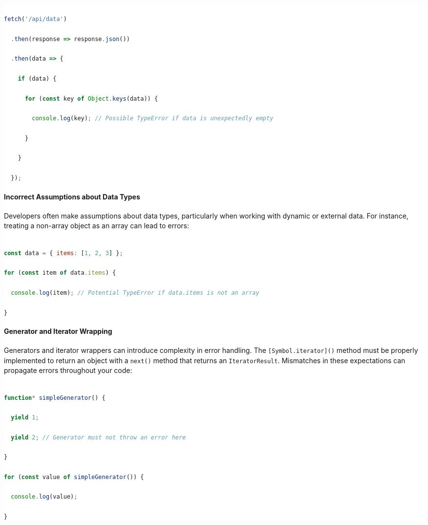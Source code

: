 ```javascript

fetch('/api/data')

  .then(response => response.json())

  .then(data => {

    if (data) {

      for (const key of Object.keys(data)) {

        console.log(key); // Possible TypeError if data is unexpectedly empty

      }

    }

  });

```


#### Incorrect Assumptions about Data Types

Developers often make assumptions about data types, particularly when working with dynamic or external data. For instance, treating a non-array object as an array can lead to errors:

```javascript

const data = { items: [1, 2, 3] };

for (const item of data.items) {

  console.log(item); // Potential TypeError if data.items is not an array

}

```


#### Generator and Iterator Wrapping

Generators and iterator wrappers can introduce complexity in error handling. The `[Symbol.iterator]()` method must be properly implemented to return an object with a `next()` method that returns an `IteratorResult`. Mismatches in these expectations can propagate errors throughout your code:

```javascript

function* simpleGenerator() {

  yield 1;

  yield 2; // Generator must not throw an error here

}

for (const value of simpleGenerator()) {

  console.log(value);

}

```
